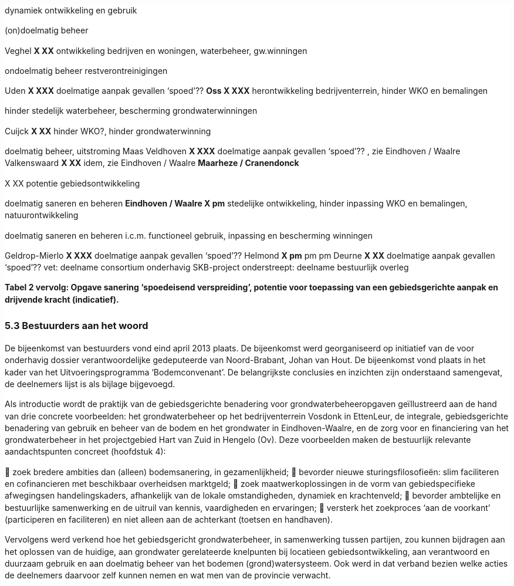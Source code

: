  dynamiek ontwikkeling en gebruik 

 (on)doelmatig beheer 

Veghel **X XX** ontwikkeling bedrijven en woningen, waterbeheer, gw.winningen 

 ondoelmatig beheer restverontreinigingen 

Uden **X XXX** doelmatige aanpak gevallen ‘spoed’?? **Oss X XXX** herontwikkeling bedrijventerrein, hinder WKO en bemalingen 

 hinder stedelijk waterbeheer, bescherming grondwaterwinningen 

Cuijck **X XX** hinder WKO?, hinder grondwaterwinning 

doelmatig beheer, uitstroming Maas Veldhoven **X XXX** doelmatige aanpak gevallen ‘spoed’?? , zie Eindhoven / Waalre Valkenswaard **X XX** idem, zie Eindhoven / Waalre **Maarheze / Cranendonck** 

 X XX potentie gebiedsontwikkeling 

doelmatig saneren en beheren **Eindhoven / Waalre X pm** stedelijke ontwikkeling, hinder inpassing WKO en bemalingen, natuurontwikkeling 

 doelmatig saneren en beheren i.c.m. functioneel gebruik, inpassing en bescherming winningen 

Geldrop-Mierlo **X XXX** doelmatige aanpak gevallen ‘spoed’?? Helmond **X pm** pm pm Deurne **X XX** doelmatige aanpak gevallen ‘spoed’?? vet: deelname consortium onderhavig SKB-project onderstreept: deelname bestuurlijk overleg 

**Tabel 2 vervolg: Opgave sanering ‘spoedeisend verspreiding’, potentie voor toepassing van een gebiedsgerichte aanpak en drijvende kracht (indicatief).** 

### 5.3 Bestuurders aan het woord 

De bijeenkomst van bestuurders vond eind april 2013 plaats. De bijeenkomst werd georganiseerd op initiatief van de voor onderhavig dossier verantwoordelijke gedeputeerde van Noord-Brabant, Johan van Hout. De bijeenkomst vond plaats in het kader van het Uitvoeringsprogramma ‘Bodemconvenant’. De belangrijkste conclusies en inzichten zijn onderstaand samengevat, de deelnemers lijst is als bijlage bijgevoegd. 


Als introductie wordt de praktijk van de gebiedsgerichte benadering voor grondwaterbeheeropgaven geïllustreerd aan de hand van drie concrete voorbeelden: het grondwaterbeheer op het bedrijventerrein Vosdonk in EttenLeur, de integrale, gebiedsgerichte benadering van gebruik en beheer van de bodem en het grondwater in Eindhoven-Waalre, en de zorg voor en financiering van het grondwaterbeheer in het projectgebied Hart van Zuid in Hengelo (Ov). Deze voorbeelden maken de bestuurlijk relevante aandachtspunten concreet (hoofdstuk 4): 

 zoek bredere ambities dan (alleen) bodemsanering, in gezamenlijkheid;  bevorder nieuwe sturingsfilosofieën: slim faciliteren en cofinancieren met beschikbaar overheidsen marktgeld;  zoek maatwerkoplossingen in de vorm van gebiedspecifieke afwegingsen handelingskaders, afhankelijk van de lokale omstandigheden, dynamiek en krachtenveld;  bevorder ambtelijke en bestuurlijke samenwerking en de uitruil van kennis, vaardigheden en ervaringen;  versterk het zoekproces ‘aan de voorkant’ (participeren en faciliteren) en niet alleen aan de achterkant (toetsen en handhaven). 

Vervolgens werd verkend hoe het gebiedsgericht grondwaterbeheer, in samenwerking tussen partijen, zou kunnen bijdragen aan het oplossen van de huidige, aan grondwater gerelateerde knelpunten bij locatieen gebiedsontwikkeling, aan verantwoord en duurzaam gebruik en aan doelmatig beheer van het bodemen (grond)watersysteem. Ook werd in dat verband bezien welke acties de deelnemers daarvoor zelf kunnen nemen en wat men van de provincie verwacht. 
